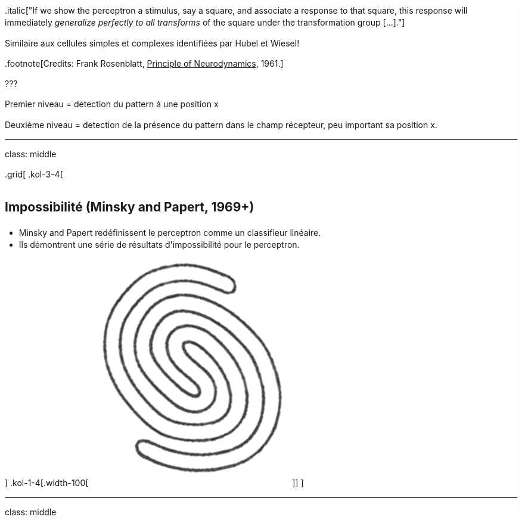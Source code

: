 .italic["If we show the perceptron a stimulus, say a square, and associate a response to that square, this response will immediately *generalize perfectly to all
transforms* of the square under the transformation group [...]."]

Similaire aux cellules simples et complexes identifiées par Hubel et Wiesel!


.footnote[Credits: Frank Rosenblatt, [Principle of Neurodynamics](http://www.dtic.mil/dtic/tr/fulltext/u2/256582.pdf), 1961.]

???

Premier niveau = detection du pattern à une position x

Deuxième niveau = detection de la présence du pattern dans le champ récepteur, peu important sa position x.

---

class: middle

.grid[
.kol-3-4[

## Impossibilité (Minsky and Papert, 1969+)

- Minsky and Papert redéfinissent le perceptron comme un classifieur linéaire.
- Ils démontrent une série de résultats d'impossibilité pour le perceptron.

]
.kol-1-4[.width-100[![](figures/minsky-impossibility.png)]]
]

---

class: middle
